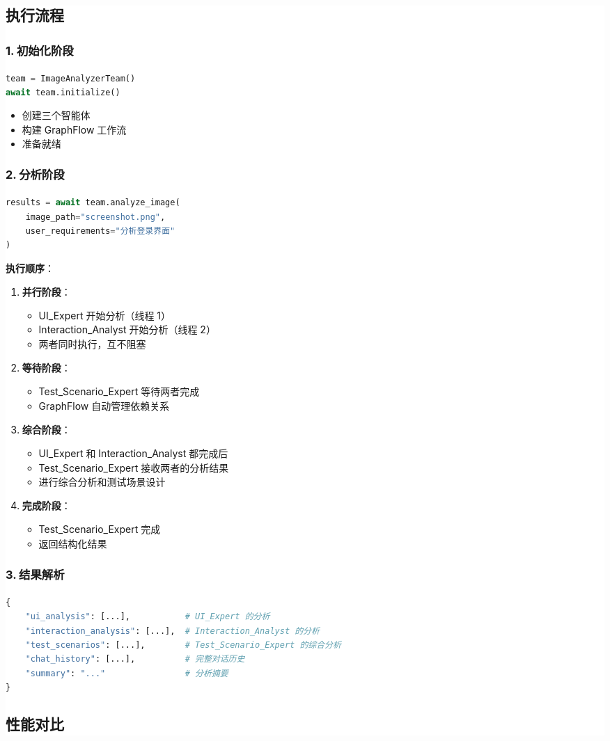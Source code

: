## 执行流程

### 1. 初始化阶段

```python
team = ImageAnalyzerTeam()
await team.initialize()
```

- 创建三个智能体
- 构建 GraphFlow 工作流
- 准备就绪

### 2. 分析阶段

```python
results = await team.analyze_image(
    image_path="screenshot.png",
    user_requirements="分析登录界面"
)
```

**执行顺序**：

1. **并行阶段**：
   - UI_Expert 开始分析（线程 1）
   - Interaction_Analyst 开始分析（线程 2）
   - 两者同时执行，互不阻塞

2. **等待阶段**：
   - Test_Scenario_Expert 等待两者完成
   - GraphFlow 自动管理依赖关系

3. **综合阶段**：
   - UI_Expert 和 Interaction_Analyst 都完成后
   - Test_Scenario_Expert 接收两者的分析结果
   - 进行综合分析和测试场景设计

4. **完成阶段**：
   - Test_Scenario_Expert 完成
   - 返回结构化结果

### 3. 结果解析

```python
{
    "ui_analysis": [...],           # UI_Expert 的分析
    "interaction_analysis": [...],  # Interaction_Analyst 的分析
    "test_scenarios": [...],        # Test_Scenario_Expert 的综合分析
    "chat_history": [...],          # 完整对话历史
    "summary": "..."                # 分析摘要
}
```

## 性能对比
